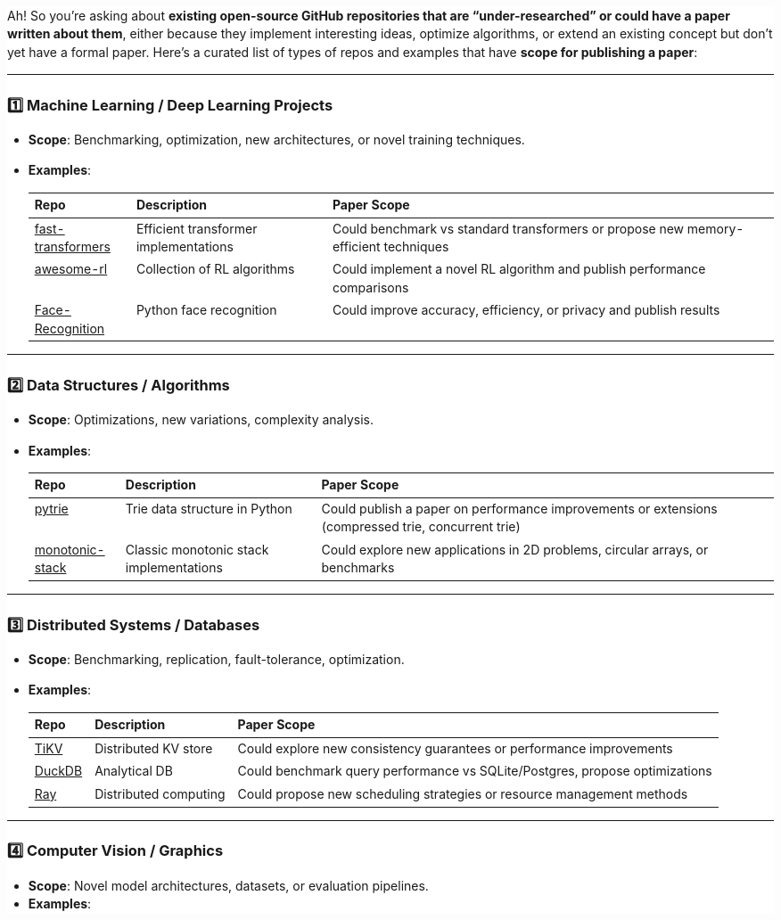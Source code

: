 Ah! So you’re asking about **existing open-source GitHub repositories that are “under-researched” or could have a paper written about them**, either because they implement interesting ideas, optimize algorithms, or extend an existing concept but don’t yet have a formal paper. Here’s a curated list of types of repos and examples that have **scope for publishing a paper**:

---

### 1️⃣ **Machine Learning / Deep Learning Projects**

* **Scope**: Benchmarking, optimization, new architectures, or novel training techniques.
* **Examples**:

  | Repo                                                             | Description                           | Paper Scope                                                                         |
  | ---------------------------------------------------------------- | ------------------------------------- | ----------------------------------------------------------------------------------- |
  | [fast-transformers](https://github.com/idiap/fast-transformers)  | Efficient transformer implementations | Could benchmark vs standard transformers or propose new memory-efficient techniques |
  | [awesome-rl](https://github.com/huseinzol05/awesome-rl)          | Collection of RL algorithms           | Could implement a novel RL algorithm and publish performance comparisons            |
  | [Face-Recognition](https://github.com/ageitgey/face_recognition) | Python face recognition               | Could improve accuracy, efficiency, or privacy and publish results                  |

---

### 2️⃣ **Data Structures / Algorithms**

* **Scope**: Optimizations, new variations, complexity analysis.
* **Examples**:

  | Repo                                                           | Description                             | Paper Scope                                                                                        |
  | -------------------------------------------------------------- | --------------------------------------- | -------------------------------------------------------------------------------------------------- |
  | [pytrie](https://github.com/akamhy/pytrie)                     | Trie data structure in Python           | Could publish a paper on performance improvements or extensions (compressed trie, concurrent trie) |
  | [monotonic-stack](https://github.com/yangshun/monotonic-stack) | Classic monotonic stack implementations | Could explore new applications in 2D problems, circular arrays, or benchmarks                      |

---

### 3️⃣ **Distributed Systems / Databases**

* **Scope**: Benchmarking, replication, fault-tolerance, optimization.
* **Examples**:

  | Repo                                       | Description           | Paper Scope                                                                 |
  | ------------------------------------------ | --------------------- | --------------------------------------------------------------------------- |
  | [TiKV](https://github.com/tikv/tikv)       | Distributed KV store  | Could explore new consistency guarantees or performance improvements        |
  | [DuckDB](https://github.com/duckdb/duckdb) | Analytical DB         | Could benchmark query performance vs SQLite/Postgres, propose optimizations |
  | [Ray](https://github.com/ray-project/ray)  | Distributed computing | Could propose new scheduling strategies or resource management methods      |

---

### 4️⃣ **Computer Vision / Graphics**

* **Scope**: Novel model architectures, datasets, or evaluation pipelines.
* **Examples**:
